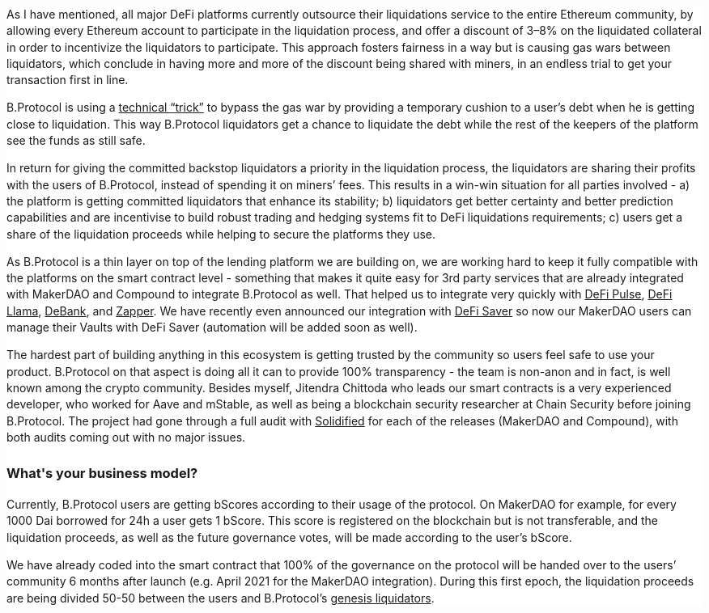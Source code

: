 As I have mentioned, all major DeFi platforms currently outsource their liquidations service to the entire Ethereum community, by allowing every Ethereum account to participate in the liquidation process, and offer a discount of 3–8% on the liquidated collateral in order to incentivize the liquidators to participate. This approach fosters fairness in a way but is causing gas wars between liquidators, which conclude in having more and more of the discount being shared with miners, in an endless trial to get your transaction first in line.  

B.Protocol is using a [technical “trick”](https://medium.com/b-protocol/liquidations-in-the-dark-forest-the-b-protocol-and-gnosis-protocol-approaches-eeb897086b17) to bypass the gas war by providing a temporary cushion to a user’s debt when he is getting close to liquidation. This way B.Protocol liquidators get a chance to liquidate the debt while the rest of the keepers of the platform see the funds as still safe.

In return for giving the committed backstop liquidators a priority in the liquidation process, the liquidators are sharing their profits with the users of B.Protocol, instead of spending it on miners’ fees. This results in a win-win situation for all parties involved - a) the platform is getting committed liquidators that enhance its stability; b) liquidators get better certainty and better prediction capabilities and are incentivise to build robust trading and hedging systems fit to DeFi liquidations requirements; c) users get a share of the liquidation proceeds while helping to secure the platforms they use.

As B.Protocol is a thin layer on top of the lending platform we are building on, we are working hard to keep it fully compatible with the platforms on the smart contract level - something that makes it quite easy for 3rd party services that are already integrated with MakerDAO and Compound to integrate B.Protocol as well. That helped us to integrate very quickly with [DeFi Pulse](https://defipulse.com/b.protocol), [DeFi Llama](https://defillama.com/protocol/b.protocol), [DeBank](https://debank.com/projects/bprotocol), and [Zapper](https://zapper.fi/dashboard). We have recently even announced our integration with [DeFi Saver](https://twitter.com/DeFiSaver/status/1352288189180948480?s=20) so now our MakerDAO users can manage their Vaults with DeFi Saver (automation will be added soon as well).

The hardest part of building anything in this ecosystem is getting trusted by the community so users feel safe to use your product. B.Protocol on that aspect is doing all it can to provide 100% transparency - the team is non-anon and in fact, is well known among the crypto community. Besides myself, Jitendra Chittoda who leads our smart contracts is a very experienced developer, who worked for Aave and mStable, as well as being a blockchain security researcher at Chain Security before joining B.Protocol. The project had gone through a full audit with [Solidified](https://twitter.com/SolidifiedHQ/status/1313158774815817728?s=20) for each of the releases (MakerDAO and Compound), with both audits coming out with no major issues.


### What's your business model?

Currently, B.Protocol users are getting bScores according to their usage of the protocol. On MakerDAO for example, for every 1000 Dai borrowed for 24h a user gets 1 bScore. This score is registered on the blockchain but is not transferable, and the liquidation proceeds, as well as the future governance votes, will be made according to the user’s bScore.

We have already coded into the smart contract that 100% of the governance on the protocol will be handed over to the users’ community 6 months after launch (e.g. April 2021 for the MakerDAO integration). During this first epoch, the liquidation proceeds are being divided 50-50 between the users and B.Protocol’s [genesis liquidators](https://medium.com/b-protocol/the-genesis-backstop-b-protocol-brings-new-players-to-defi-liquidations-74619b11486e).
